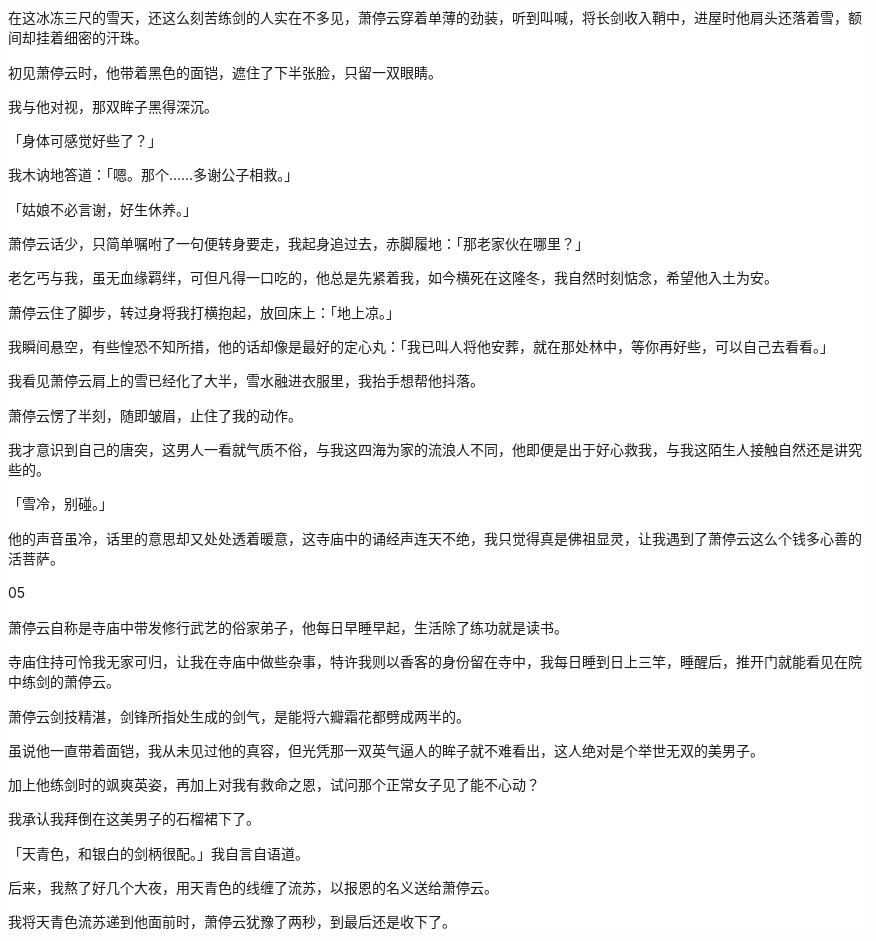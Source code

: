 在这冰冻三尺的雪天，还这么刻苦练剑的人实在不多见，萧停云穿着单薄的劲装，听到叫喊，将长剑收入鞘中，进屋时他肩头还落着雪，额间却挂着细密的汗珠。


初见萧停云时，他带着黑色的面铠，遮住了下半张脸，只留一双眼睛。


我与他对视，那双眸子黑得深沉。


「身体可感觉好些了？」


我木讷地答道：「嗯。那个……多谢公子相救。」


「姑娘不必言谢，好生休养。」


萧停云话少，只简单嘱咐了一句便转身要走，我起身追过去，赤脚履地：「那老家伙在哪里？」


老乞丐与我，虽无血缘羁绊，可但凡得一口吃的，他总是先紧着我，如今横死在这隆冬，我自然时刻惦念，希望他入土为安。


萧停云住了脚步，转过身将我打横抱起，放回床上：「地上凉。」


我瞬间悬空，有些惶恐不知所措，他的话却像是最好的定心丸：「我已叫人将他安葬，就在那处林中，等你再好些，可以自己去看看。」


我看见萧停云肩上的雪已经化了大半，雪水融进衣服里，我抬手想帮他抖落。


萧停云愣了半刻，随即皱眉，止住了我的动作。


我才意识到自己的唐突，这男人一看就气质不俗，与我这四海为家的流浪人不同，他即便是出于好心救我，与我这陌生人接触自然还是讲究些的。


「雪冷，别碰。」


他的声音虽冷，话里的意思却又处处透着暖意，这寺庙中的诵经声连天不绝，我只觉得真是佛祖显灵，让我遇到了萧停云这么个钱多心善的活菩萨。


05


萧停云自称是寺庙中带发修行武艺的俗家弟子，他每日早睡早起，生活除了练功就是读书。


寺庙住持可怜我无家可归，让我在寺庙中做些杂事，特许我则以香客的身份留在寺中，我每日睡到日上三竿，睡醒后，推开门就能看见在院中练剑的萧停云。


萧停云剑技精湛，剑锋所指处生成的剑气，是能将六瓣霜花都劈成两半的。


虽说他一直带着面铠，我从未见过他的真容，但光凭那一双英气逼人的眸子就不难看出，这人绝对是个举世无双的美男子。


加上他练剑时的飒爽英姿，再加上对我有救命之恩，试问那个正常女子见了能不心动？


我承认我拜倒在这美男子的石榴裙下了。


「天青色，和银白的剑柄很配。」我自言自语道。


后来，我熬了好几个大夜，用天青色的线缠了流苏，以报恩的名义送给萧停云。


我将天青色流苏递到他面前时，萧停云犹豫了两秒，到最后还是收下了。

